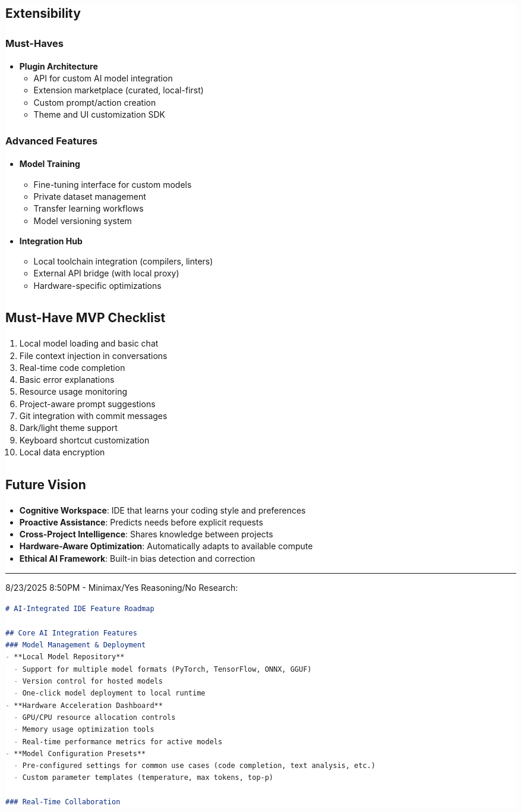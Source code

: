 ## Extensibility
### Must-Haves
- **Plugin Architecture**
  - API for custom AI model integration
  - Extension marketplace (curated, local-first)
  - Custom prompt/action creation
  - Theme and UI customization SDK

### Advanced Features
- **Model Training**
  - Fine-tuning interface for custom models
  - Private dataset management
  - Transfer learning workflows
  - Model versioning system

- **Integration Hub**
  - Local toolchain integration (compilers, linters)
  - External API bridge (with local proxy)
  - Hardware-specific optimizations

## Must-Have MVP Checklist
1. Local model loading and basic chat
2. File context injection in conversations
3. Real-time code completion
4. Basic error explanations
5. Resource usage monitoring
6. Project-aware prompt suggestions
7. Git integration with commit messages
8. Dark/light theme support
9. Keyboard shortcut customization
10. Local data encryption

## Future Vision
- **Cognitive Workspace**: IDE that learns your coding style and preferences
- **Proactive Assistance**: Predicts needs before explicit requests
- **Cross-Project Intelligence**: Shares knowledge between projects
- **Hardware-Aware Optimization**: Automatically adapts to available compute
- **Ethical AI Framework**: Built-in bias detection and correction


------------------------------------------------------------------------------------------


8/23/2025 8:50PM - Minimax/Yes Reasoning/No Research: 

```markdown
# AI-Integrated IDE Feature Roadmap

## Core AI Integration Features
### Model Management & Deployment
- **Local Model Repository**  
  - Support for multiple model formats (PyTorch, TensorFlow, ONNX, GGUF)
  - Version control for hosted models
  - One-click model deployment to local runtime
- **Hardware Acceleration Dashboard**  
  - GPU/CPU resource allocation controls
  - Memory usage optimization tools
  - Real-time performance metrics for active models
- **Model Configuration Presets**  
  - Pre-configured settings for common use cases (code completion, text analysis, etc.)
  - Custom parameter templates (temperature, max tokens, top-p)

### Real-Time Collaboration
```